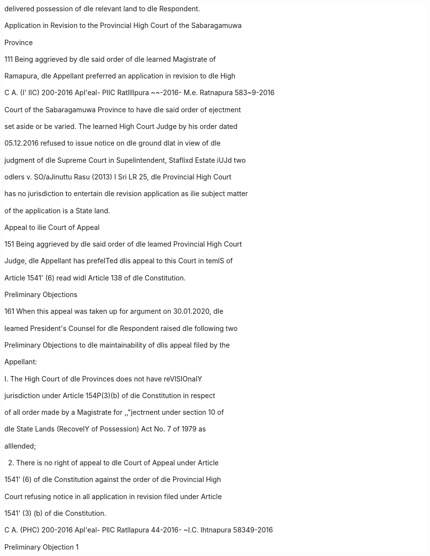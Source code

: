 delivered possession of dIe relevant land to dIe Respondent.

Application in Revision to the Provincial High Court of the Sabaragamuwa

Province

111 Being aggrieved by dIe said order of dIe learned Magistrate of

Ramapura, dIe Appellant preferred an application in revision to dIe High

C A. (I' IIC) 200-2016 ApI'eal- PIIC Ratllllpura ~~-2016- M.e. Ratnapura 583~9-2016

Court of the Sabaragamuwa Province to have dIe said order of ejectment

set aside or be varied. The learned High Court Judge by his order dated

05.12.2016 refused to issue notice on dIe ground dlat in view of dIe

judgment of dIe Supreme Court in Supelintendent, Staflixd Estate iUJd two

odlers v. SO/aJinuttu Rasu (2013) I Sri LR 25, dIe Provincial High Court

has no jurisdiction to entertain dIe revision application as ilie subject matter

of the application is a State land.

Appeal to ilie Court of Appeal

151 Being aggrieved by dIe said order of dIe leamed Provincial High Court

Judge, dIe Appellant has prefeITed dlis appeal to this Court in temlS of

Article 1541' (6) read widl Article 138 of dIe Constitution.

Preliminary Objections

161 When this appeal was taken up for argument on 30.01.2020, dIe

leamed President's Counsel for dIe Respondent raised dIe following two

Preliminary Objections to dIe maintainability of dlis appeal filed by the

Appellant:

I. The High Court of dIe Provinces does not have reVlSIOnaIY

jurisdiction under Article 154P(3)(b) of die Constitution in respect

of all order made by a Magistrate for ,,"jectrnent under section 10 of

dIe State Lands (RecovelY of Possession) Act No. 7 of 1979 as

aIllended;

2. There is no right of appeal to dIe Court of Appeal under Article

1541' (6) of dIe Constitution against the order of die Provincial High

Court refusing notice in all application in revision filed under Article

1541' (3) (b) of die Constitution.

C A. (PHC) 200-2016 Apl'eal- PIlC Ratllapura 44-2016- ~I.C. Ihtnapura 58349-2016

Preliminary Objection 1
